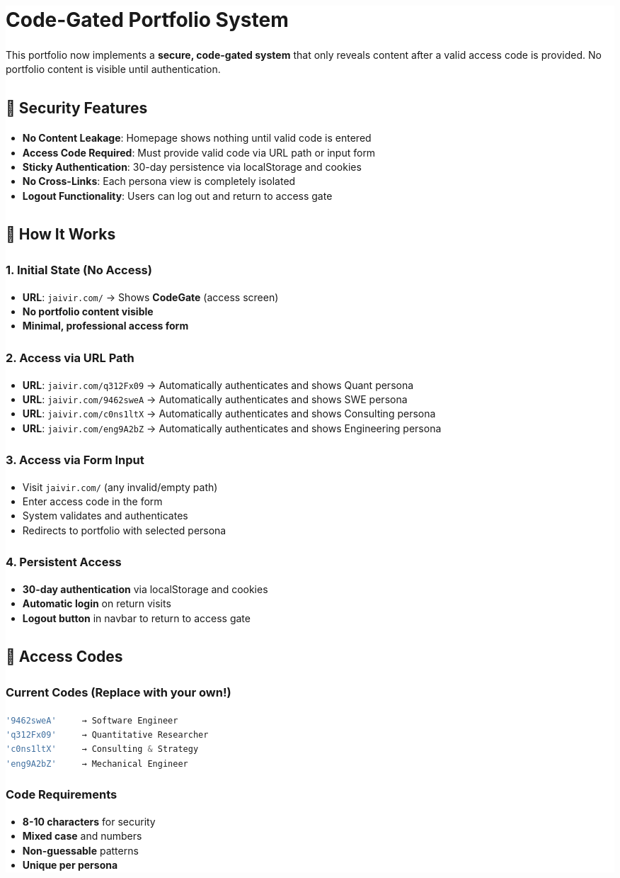 # Code-Gated Portfolio System

This portfolio now implements a **secure, code-gated system** that only reveals content after a valid access code is provided. No portfolio content is visible until authentication.

## 🔐 **Security Features**

- **No Content Leakage**: Homepage shows nothing until valid code is entered
- **Access Code Required**: Must provide valid code via URL path or input form
- **Sticky Authentication**: 30-day persistence via localStorage and cookies
- **No Cross-Links**: Each persona view is completely isolated
- **Logout Functionality**: Users can log out and return to access gate

## 🎯 **How It Works**

### **1. Initial State (No Access)**
- **URL**: `jaivir.com/` → Shows **CodeGate** (access screen)
- **No portfolio content visible**
- **Minimal, professional access form**

### **2. Access via URL Path**
- **URL**: `jaivir.com/q312Fx09` → Automatically authenticates and shows Quant persona
- **URL**: `jaivir.com/9462sweA` → Automatically authenticates and shows SWE persona
- **URL**: `jaivir.com/c0ns1ltX` → Automatically authenticates and shows Consulting persona
- **URL**: `jaivir.com/eng9A2bZ` → Automatically authenticates and shows Engineering persona

### **3. Access via Form Input**
- Visit `jaivir.com/` (any invalid/empty path)
- Enter access code in the form
- System validates and authenticates
- Redirects to portfolio with selected persona

### **4. Persistent Access**
- **30-day authentication** via localStorage and cookies
- **Automatic login** on return visits
- **Logout button** in navbar to return to access gate

## 🔑 **Access Codes**

### **Current Codes (Replace with your own!)**
```javascript
'9462sweA'     → Software Engineer
'q312Fx09'     → Quantitative Researcher  
'c0ns1ltX'     → Consulting & Strategy
'eng9A2bZ'     → Mechanical Engineer
```

### **Code Requirements**
- **8-10 characters** for security
- **Mixed case** and numbers
- **Non-guessable** patterns
- **Unique per persona**
